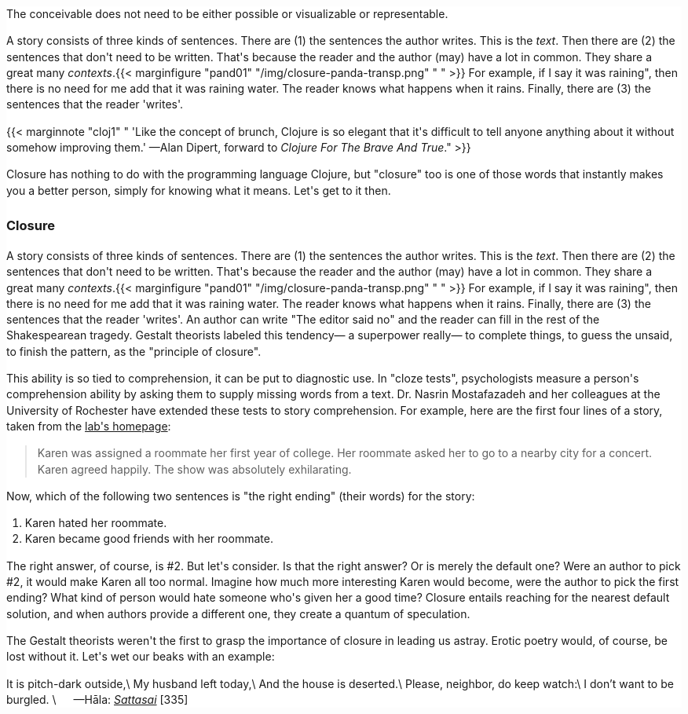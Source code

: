 The conceivable does not need to be either possible or visualizable or representable.

A story consists of three kinds of sentences. There are (1) the sentences the author writes. This is the _text_. Then there are (2) the sentences that don't need to be written. That's because the reader and the author (may) have a lot in common. They share a great many _contexts_.{{< marginfigure "pand01" "/img/closure-panda-transp.png" " " >}} For example, if I say it was raining", then there is no need for me add that it was raining water. The reader knows what happens when it rains. Finally, there are (3) the sentences that the reader 'writes'. 

{{< marginnote "cloj1" " 'Like the concept of brunch, Clojure is so elegant that it's difficult to tell anyone anything about it without somehow improving them.' &mdash;Alan Dipert, forward to _Clojure For The Brave And True_." >}}

Closure has nothing to do with the programming language Clojure, but "closure" too is one of those words that instantly makes you a better person, simply for knowing what it means. Let's get to it then.

### Closure

A story consists of three kinds of sentences. There are (1) the sentences the author writes. This is the _text_. Then there are (2) the sentences that don't need to be written. That's because the reader and the author (may) have a lot in common. They share a great many _contexts_.{{< marginfigure "pand01" "/img/closure-panda-transp.png" " " >}} For example, if I say it was raining", then there is no need for me add that it was raining water. The reader knows what happens when it rains. Finally, there are (3) the sentences that the reader 'writes'. An author can write "The editor said no" and the reader can fill in the rest of the Shakespearean tragedy. Gestalt theorists labeled this tendency&mdash; a superpower really&mdash; to complete things, to guess the unsaid, to finish the pattern, as the "principle of closure".

This ability is so tied to comprehension, it can be put to diagnostic use. In "cloze tests", psychologists measure a person's comprehension ability by asking them to supply missing words from a text. Dr. Nasrin Mostafazadeh and her colleagues at the University of Rochester have extended these tests to story comprehension.  For example, here are the first four lines of a story, taken from the [lab's homepage](https://cs.rochester.edu/nlp/rocstories/):

>Karen was assigned a roommate her first year of college. Her roommate asked her to go to a nearby city for a concert. Karen agreed happily. The show was absolutely exhilarating.

Now, which of the following two sentences is "the right ending" (their words) for the story:

1. Karen hated her roommate.
2. Karen became good friends with her roommate. 

The right answer, of course, is #2. But let's consider. Is that the right answer? Or is merely the default one? Were an author to pick #2, it would make Karen all too normal. Imagine how much more interesting Karen would become, were the author to pick the first ending? What kind of person would hate someone who's given her a good time? Closure entails reaching for the nearest default solution, and when authors provide a different one, they create a quantum of speculation.

The Gestalt theorists weren't the first to grasp the importance of closure in leading us astray. Erotic poetry would, of course, be lost without it. Let's wet our beaks with an example:

It is pitch-dark outside,\\
My husband left today,\\
And the house is deserted.\\
Please, neighbor, do keep watch:\\
I don’t want to be burgled. \\
&emsp; &mdash;Hāla: [_Sattasai_](https://en.wikipedia.org/wiki/Gaha_Sattasai) [335]
